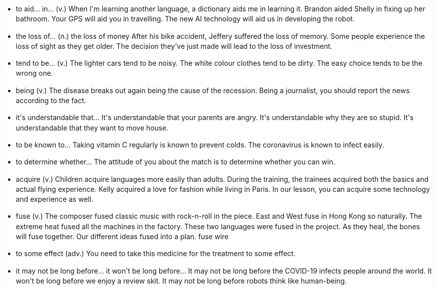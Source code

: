 * to aid... in... (v.)
When I'm learning another language, a dictionary aids me in learning it.
Brandon aided Shelly in fixing up her bathroom.
Your GPS will aid you in travelling.
The new AI technology will aid us in developing the robot.

* the loss of... (n.)
  the loss of money
After his bike accident, Jeffery suffered the loss of memory.
Some people experience the loss of sight as they get older.
The decision they've just made will lead to the loss of investment.

* tend to be... (v.)
The lighter cars tend to be noisy.
The white colour clothes tend to be dirty.
The easy choice tends to be the wrong one.

* being (v.)
The disease breaks out again being the cause of the recession.
Being a journalist, you should report the news according to the fact.

* it's understandable that...
It's understandable that your parents are angry.
It's understandable why they are so stupid.
It's understandable that they want to move house.

* to be known to...
Taking vitamin C regularly is known to prevent colds.
The coronavirus is known to infect easily.

* to determine whether...
The attitude of you about the match is to determine whether you can win.

* acquire (v.)
Children acquire languages more easily than adults.
During the training, the trainees acquired both the basics and actual flying experience.
Kelly acquired a love for fashion while living in Paris.
In our lesson, you can acquire some technology and experience as well.

* fuse (v.)
The composer fused classic music with rock-n-roll in the piece.
East and West fuse in Hong Kong so naturally.
The extreme heat fused all the machines in the factory.
These two languages were fused in the project.
As they heal, the bones will fuse together.
Our different ideas fused into a plan.
fuse wire

* to some effect (adv.)
You need to take this medicine for the treatment to some effect.

* it may not be long before...
  it won't be long before...
It may not be long before the COVID-19 infects people around the world.
It won't be long before we enjoy a review skit.
It may not be long before robots think like human-being.
